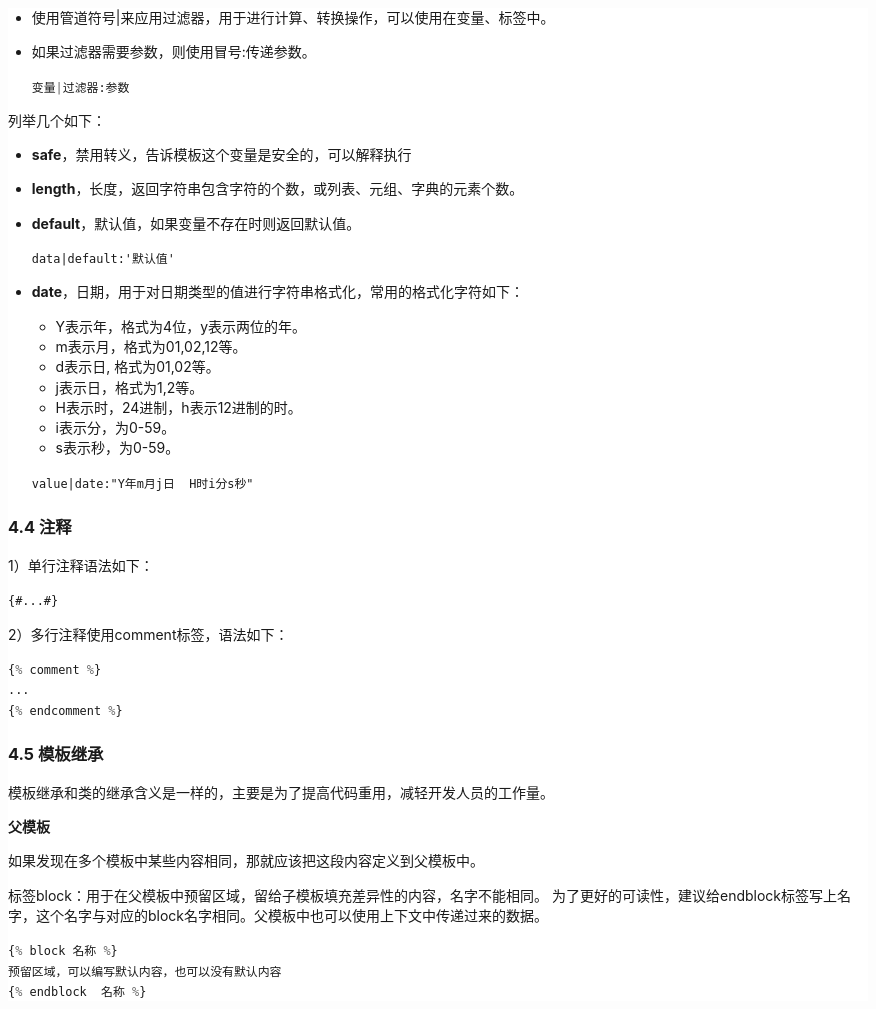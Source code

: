 - 使用管道符号|来应用过滤器，用于进行计算、转换操作，可以使用在变量、标签中。
- 如果过滤器需要参数，则使用冒号:传递参数。

  ```python
  变量|过滤器:参数
  ```

列举几个如下：

* **safe**，禁用转义，告诉模板这个变量是安全的，可以解释执行


* **length**，长度，返回字符串包含字符的个数，或列表、元组、字典的元素个数。
* **default**，默认值，如果变量不存在时则返回默认值。

  ```
  data|default:'默认值'
  ```

* **date**，日期，用于对日期类型的值进行字符串格式化，常用的格式化字符如下：

  - Y表示年，格式为4位，y表示两位的年。
  - m表示月，格式为01,02,12等。
  - d表示日, 格式为01,02等。
  - j表示日，格式为1,2等。
  - H表示时，24进制，h表示12进制的时。
  - i表示分，为0-59。
  - s表示秒，为0-59。

  ```
  value|date:"Y年m月j日  H时i分s秒"
  ```

### 4.4 注释

1）单行注释语法如下：

```
{#...#}
```

2）多行注释使用comment标签，语法如下：

```python
{% comment %}
...
{% endcomment %}
```

### 4.5 模板继承

模板继承和类的继承含义是一样的，主要是为了提高代码重用，减轻开发人员的工作量。

**父模板**

如果发现在多个模板中某些内容相同，那就应该把这段内容定义到父模板中。

标签block：用于在父模板中预留区域，留给子模板填充差异性的内容，名字不能相同。 为了更好的可读性，建议给endblock标签写上名字，这个名字与对应的block名字相同。父模板中也可以使用上下文中传递过来的数据。

```python
{% block 名称 %}
预留区域，可以编写默认内容，也可以没有默认内容
{% endblock  名称 %}
```
